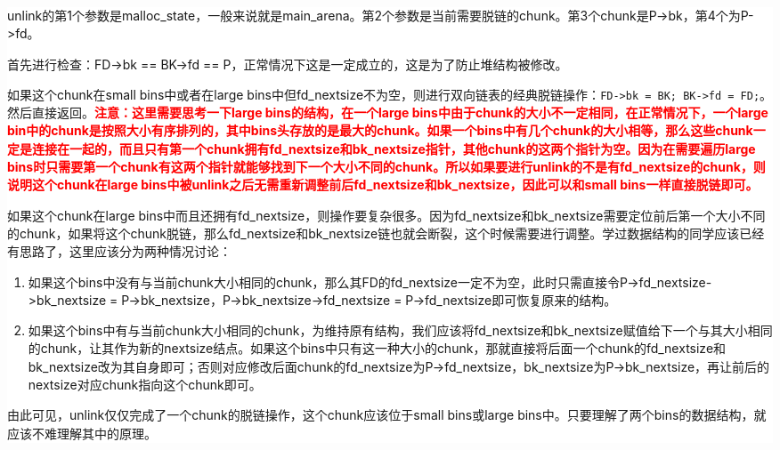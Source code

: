 unlink的第1个参数是malloc_state，一般来说就是main_arena。第2个参数是当前需要脱链的chunk。第3个chunk是P->bk，第4个为P->fd。

首先进行检查：FD->bk \=\= BK->fd == P，正常情况下这是一定成立的，这是为了防止堆结构被修改。

如果这个chunk在small bins中或者在large bins中但fd_nextsize不为空，则进行双向链表的经典脱链操作：``FD->bk = BK; BK->fd = FD;``。然后直接返回。**<font color=red>注意：这里需要思考一下large bins的结构，在一个large bins中由于chunk的大小不一定相同，在正常情况下，一个large bin中的chunk是按照大小有序排列的，其中bins头存放的是最大的chunk。如果一个bins中有几个chunk的大小相等，那么这些chunk一定是连接在一起的，而且只有第一个chunk拥有fd_nextsize和bk_nextsize指针，其他chunk的这两个指针为空。因为在需要遍历large bins时只需要第一个chunk有这两个指针就能够找到下一个大小不同的chunk。所以如果要进行unlink的不是有fd_nextsize的chunk，则说明这个chunk在large bins中被unlink之后无需重新调整前后fd_nextsize和bk_nextsize，因此可以和small bins一样直接脱链即可。</font>**

如果这个chunk在large bins中而且还拥有fd_nextsize，则操作要复杂很多。因为fd_nextsize和bk_nextsize需要定位前后第一个大小不同的chunk，如果将这个chunk脱链，那么fd_nextsize和bk_nextsize链也就会断裂，这个时候需要进行调整。学过数据结构的同学应该已经有思路了，这里应该分为两种情况讨论：

1. 如果这个bins中没有与当前chunk大小相同的chunk，那么其FD的fd_nextsize一定不为空，此时只需直接令P->fd_nextsize->bk_nextsize = P->bk_nextsize，P->bk_nextsize->fd_nextsize = P->fd_nextsize即可恢复原来的结构。

2. 如果这个bins中有与当前chunk大小相同的chunk，为维持原有结构，我们应该将fd_nextsize和bk_nextsize赋值给下一个与其大小相同的chunk，让其作为新的nextsize结点。如果这个bins中只有这一种大小的chunk，那就直接将后面一个chunk的fd_nextsize和bk_nextsize改为其自身即可；否则对应修改后面chunk的fd_nextsize为P->fd_nextsize，bk_nextsize为P->bk_nextsize，再让前后的nextsize对应chunk指向这个chunk即可。

由此可见，unlink仅仅完成了一个chunk的脱链操作，这个chunk应该位于small bins或large bins中。只要理解了两个bins的数据结构，就应该不难理解其中的原理。
